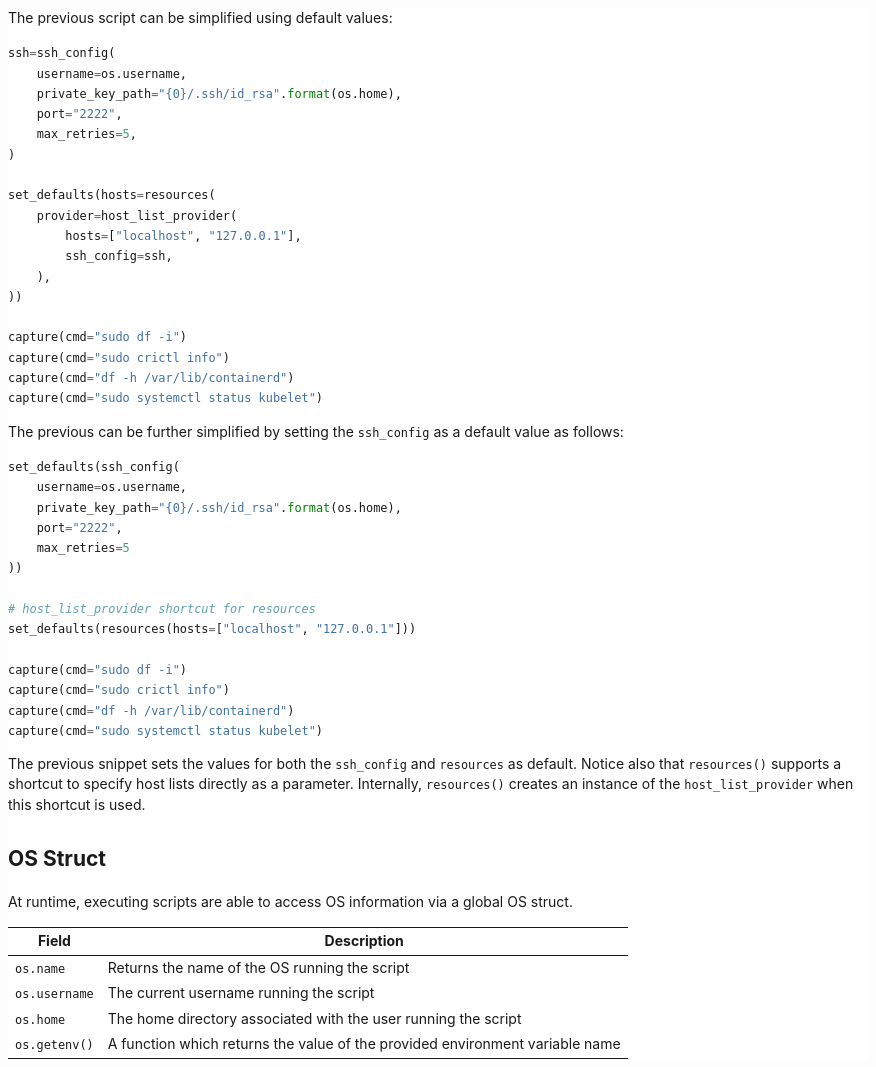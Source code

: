 The previous script can be simplified using default values:
```python
ssh=ssh_config(
    username=os.username,
    private_key_path="{0}/.ssh/id_rsa".format(os.home),
    port="2222",
    max_retries=5,
)

set_defaults(hosts=resources(
    provider=host_list_provider(
        hosts=["localhost", "127.0.0.1"], 
        ssh_config=ssh,
    ),
))

capture(cmd="sudo df -i")
capture(cmd="sudo crictl info")
capture(cmd="df -h /var/lib/containerd")
capture(cmd="sudo systemctl status kubelet")
```
The previous can be further simplified by setting the `ssh_config` as a default
value as follows:

```python
set_defaults(ssh_config(
    username=os.username,
    private_key_path="{0}/.ssh/id_rsa".format(os.home),
    port="2222",
    max_retries=5
))

# host_list_provider shortcut for resources
set_defaults(resources(hosts=["localhost", "127.0.0.1"]))

capture(cmd="sudo df -i")
capture(cmd="sudo crictl info")
capture(cmd="df -h /var/lib/containerd")
capture(cmd="sudo systemctl status kubelet")
```
The previous snippet sets the values for both the `ssh_config` and `resources`
as default. Notice also that `resources()` supports a shortcut to specify
host lists directly as a parameter.  Internally, `resources()` creates an
instance of the `host_list_provider` when this shortcut is used.

## OS Struct
At runtime, executing scripts are able to access OS information via a global OS struct.

| Field | Description |
| ------- | ---------- | 
|`os.name`| Returns the name of the OS running the script |
|`os.username`|The current username running the script|
|`os.home`|The home directory associated with the user running the script|
| `os.getenv()` | A function which returns the value of the provided environment variable name|
